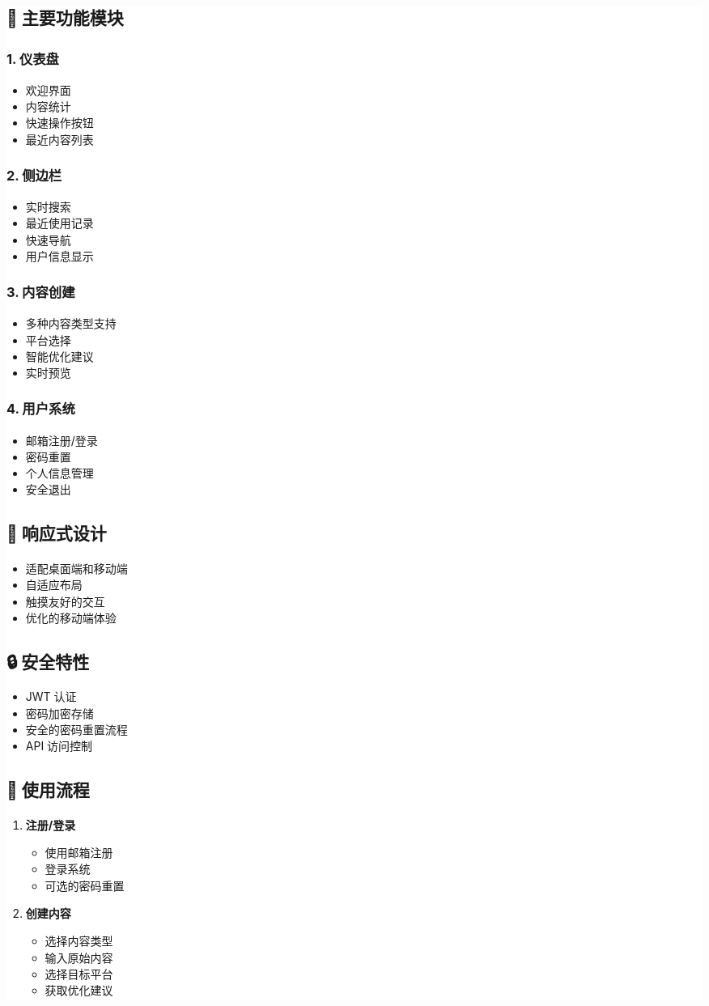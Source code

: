 ## 🚀 主要功能模块

### 1. 仪表盘
- 欢迎界面
- 内容统计
- 快速操作按钮
- 最近内容列表

### 2. 侧边栏
- 实时搜索
- 最近使用记录
- 快速导航
- 用户信息显示

### 3. 内容创建
- 多种内容类型支持
- 平台选择
- 智能优化建议
- 实时预览

### 4. 用户系统
- 邮箱注册/登录
- 密码重置
- 个人信息管理
- 安全退出

## 📱 响应式设计

- 适配桌面端和移动端
- 自适应布局
- 触摸友好的交互
- 优化的移动端体验

## 🔒 安全特性

- JWT 认证
- 密码加密存储
- 安全的密码重置流程
- API 访问控制

## 🎯 使用流程

1. **注册/登录**
   - 使用邮箱注册
   - 登录系统
   - 可选的密码重置

2. **创建内容**
   - 选择内容类型
   - 输入原始内容
   - 选择目标平台
   - 获取优化建议
